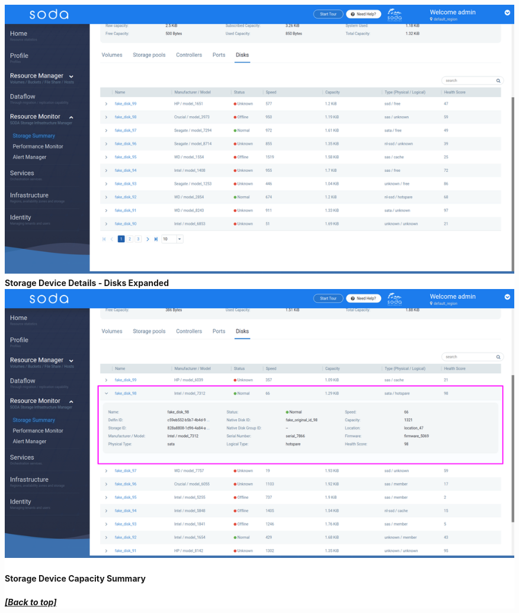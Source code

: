 ![Delfin User Guide - 31](delfin-user-guide-31.png)
**Storage Device Details - Disks Expanded**
![Delfin User Guide - 31-1](delfin-user-guide-31-1.png)

#### Storage Device Capacity Summary
##### [\[Back to top\]](#delfin-features)  